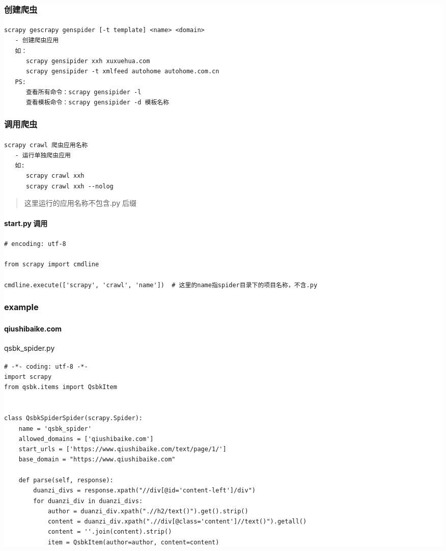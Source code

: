 

### 创建爬虫

```
scrapy gescrapy genspider [-t template] <name> <domain>
   - 创建爬虫应用
   如：
      scrapy gensipider xxh xuxuehua.com
      scrapy gensipider -t xmlfeed autohome autohome.com.cn
   PS:
      查看所有命令：scrapy gensipider -l
      查看模板命令：scrapy gensipider -d 模板名称
```



### 调用爬虫

```
scrapy crawl 爬虫应用名称
   - 运行单独爬虫应用
   如:
   	  scrapy crawl xxh
      scrapy crawl xxh --nolog
```

> 这里运行的应用名称不包含.py 后缀





#### start.py 调用

```
# encoding: utf-8

from scrapy import cmdline

cmdline.execute(['scrapy', 'crawl', 'name'])  # 这里的name指spider目录下的项目名称，不含.py
```





### example

#### qiushibaike.com

qsbk_spider.py

```
# -*- coding: utf-8 -*-
import scrapy
from qsbk.items import QsbkItem


class QsbkSpiderSpider(scrapy.Spider):
    name = 'qsbk_spider'
    allowed_domains = ['qiushibaike.com']
    start_urls = ['https://www.qiushibaike.com/text/page/1/']
    base_domain = "https://www.qiushibaike.com"

    def parse(self, response):
        duanzi_divs = response.xpath("//div[@id='content-left']/div")
        for duanzi_div in duanzi_divs:
            author = duanzi_div.xpath(".//h2/text()").get().strip()
            content = duanzi_div.xpath(".//div[@class='content']//text()").getall()
            content = ''.join(content).strip()
            item = QsbkItem(author=author, content=content)
```